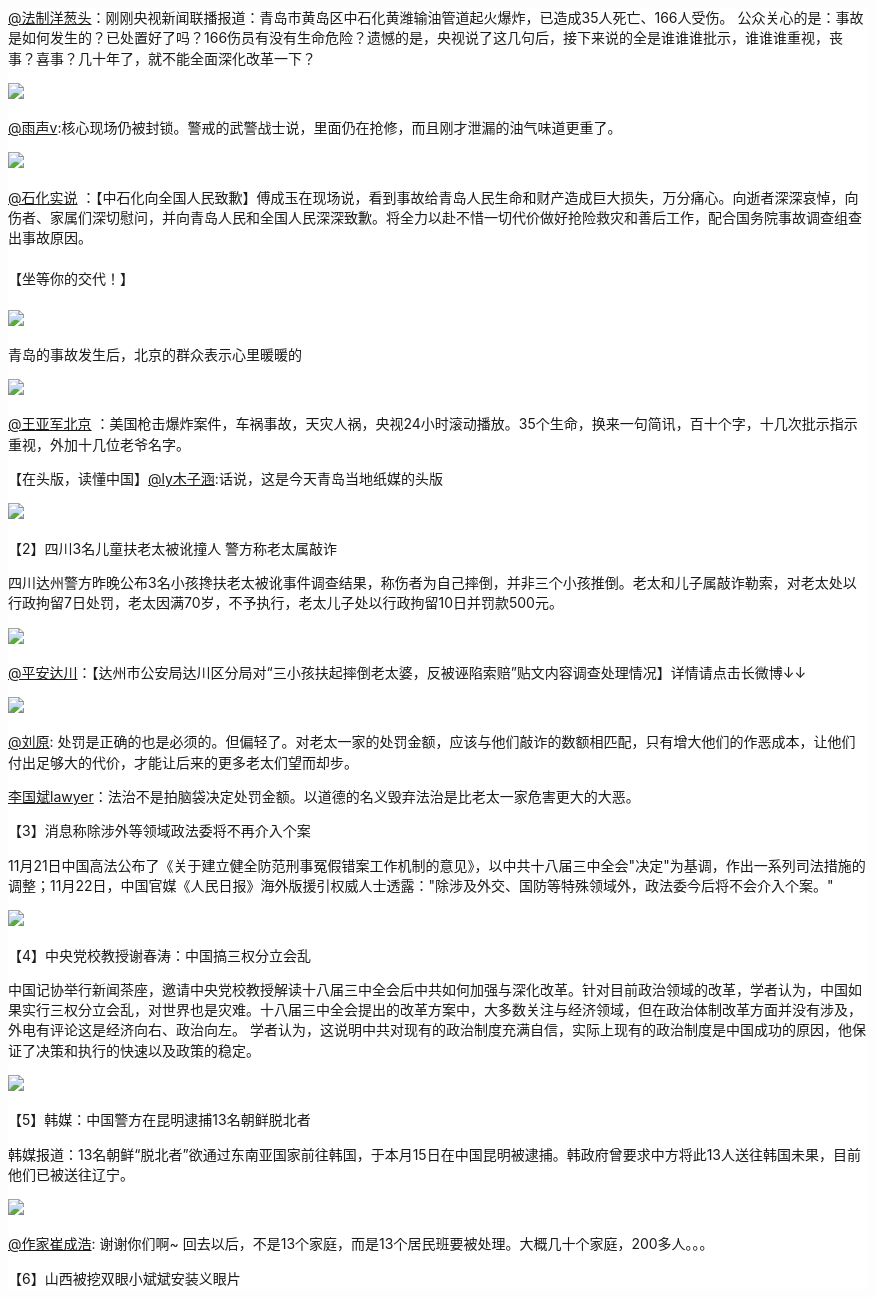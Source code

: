 <a class="WB_name S_func3" title="法制洋葱头" href="http://weibo.com/cds265" node-type="feed_list_originNick" nick-name="法制洋葱头" usercard="id=1909068101">@法制洋葱头</a>：刚刚央视新闻联播报道：青岛市黄岛区中石化黄潍输油管道起火爆炸，已造成35人死亡、166人受伤。 公众关心的是：事故是如何发生的？已处置好了吗？166伤员有没有生命危险？遗憾的是，央视说了这几句后，接下来说的全是谁谁谁批示，谁谁谁重视，丧事？喜事？几十年了，就不能全面深化改革一下？ </div>
</div>
<p><img style="BORDER-BOTTOM-COLOR: #000000; BORDER-TOP-COLOR: #000000; BORDER-RIGHT-COLOR: #000000; BORDER-LEFT-COLOR: #000000" border="0" src="http://ptimg.org:88/dapenti/DkG8BsnO/rCLKP.jpg"></p>
<p><a class="S_func1" href="http://weibo.com/undefined" target="_blank">@雨声v</a>:核心现场仍被封锁。警戒的武警战士说，里面仍在抢修，而且刚才泄漏的油气味道更重了。</p>
<p><img style="BORDER-BOTTOM-COLOR: #000000; BORDER-TOP-COLOR: #000000; BORDER-RIGHT-COLOR: #000000; BORDER-LEFT-COLOR: #000000" border="0" src="http://ptimg.org:88/dapenti/DkGbg7Qf/I2JCx.jpg"></p>
<div node-type="feed_list_forwardContent">
<div class="WB_info">
<a class="WB_name S_func3" title="石化实说" href="http://weibo.com/sinopec" node-type="feed_list_originNick" nick-name="石化实说" usercard="id=3429300952">@石化实说</a> ：【中石化向全国人民致歉】傅成玉在现场说，看到事故给青岛人民生命和财产造成巨大损失，万分痛心。向逝者深深哀悼，向伤者、家属们深切慰问，并向青岛人民和全国人民深深致歉。将全力以赴不惜一切代价做好抢险救灾和善后工作，配合国务院事故调查组查出事故原因。 </div>
<div class="WB_info">&#160;</div>
<div class="WB_info">【坐等你的交代！】 </div>
<div class="WB_info">&#160;</div>
<div class="WB_info"><img style="BORDER-BOTTOM-COLOR: #000000; BORDER-TOP-COLOR: #000000; BORDER-RIGHT-COLOR: #000000; BORDER-LEFT-COLOR: #000000" border="0" src="http://ptimg.org:88/dapenti/DkIeuxZH/117OSm.jpg"></div>
</div>
<p>青岛的事故发生后，北京的群众表示心里暖暖的</p>
<p><img style="BORDER-BOTTOM-COLOR: #000000; BORDER-TOP-COLOR: #000000; BORDER-RIGHT-COLOR: #000000; BORDER-LEFT-COLOR: #000000" border="0" src="http://ptimg.org:88/dapenti/DkGfcEQE/JQgxe.jpg"></p>
<div class="WB_info">
<a class="WB_name S_func3" title="王亚军北京" href="http://weibo.com/234524878" node-type="feed_list_originNick" nick-name="王亚军北京" usercard="id=1983885611">@王亚军北京</a>&#160;：美国枪击爆炸案件，车祸事故，天灾人祸，央视24小时滚动播放。35个生命，换来一句简讯，百十个字，十几次批示指示重视，外加十几位老爷名字。</div>
<p>【在头版，读懂中国】<a class="S_func1" href="http://weibo.com/undefined" target="_blank">@ly木子涵</a>:话说，这是今天青岛当地纸媒的头版</p>
<p><img style="BORDER-BOTTOM-COLOR: #000000; BORDER-TOP-COLOR: #000000; BORDER-RIGHT-COLOR: #000000; BORDER-LEFT-COLOR: #000000" border="0" src="http://ptimg.org:88/dapenti/DkHWOhkZ/OUASo.jpg"></p>
<p>【2】四川3名儿童扶老太被讹撞人 警方称老太属敲诈</p>
<p>四川达州警方昨晚公布3名小孩搀扶老太被讹事件调查结果，称伤者为自己摔倒，并非三个小孩推倒。老太和儿子属敲诈勒索，对老太处以行政拘留7日处罚，老太因满70岁，不予执行，老太儿子处以行政拘留10日并罚款500元。</p>
<p><img style="BORDER-BOTTOM-COLOR: #000000; BORDER-TOP-COLOR: #000000; BORDER-RIGHT-COLOR: #000000; BORDER-LEFT-COLOR: #000000" border="0" src="http://ptimg.org:88/dapenti/DkGlgr59/K1tnh.jpg"></p>
<div class="WB_info">
<a class="WB_name S_func3" title="平安达川" href="http://weibo.com/dxgaj" node-type="feed_list_originNick" nick-name="平安达川" usercard="id=2370271321">@平安达川</a>：【达州市公安局达川区分局对“三小孩扶起摔倒老太婆，反被诬陷索赔”贴文内容调查处理情况】详情请点击长微博↓↓ </div>
<p><img style="BORDER-BOTTOM-COLOR: #000000; BORDER-TOP-COLOR: #000000; BORDER-RIGHT-COLOR: #000000; BORDER-LEFT-COLOR: #000000" border="0" src="http://ww3.sinaimg.cn/large/8d477859gw1eau1mh8hfcj20c80ofn0h.jpg"></p>
<p><a href="http://weibo.com/n/%E5%88%98%E5%8E%9F" usercard="name=刘原" extra-data="type=atname" render="ext">@刘原</a>: 处罚是正确的也是必须的。但偏轻了。对老太一家的处罚金额，应该与他们敲诈的数额相匹配，只有增大他们的作恶成本，让他们付出足够大的代价，才能让后来的更多老太们望而却步。</p>
<p><a href="http://weibo.com/3722451610" usercard="id=3722451610" ucardconf="type=1">李国斌lawyer</a>：法治不是拍脑袋决定处罚金额。以道德的名义毁弃法治是比老太一家危害更大的大恶。</p>
<p>【3】消息称除涉外等领域政法委将不再介入个案</p>
<p>11月21日中国高法公布了《关于建立健全防范刑事冤假错案工作机制的意见》，以中共十八届三中全会"决定"为基调，作出一系列司法措施的调整；11月22日，中国官媒《人民日报》海外版援引权威人士透露："除涉及外交、国防等特殊领域外，政法委今后将不会介入个案。"</p>
<p><img style="BORDER-BOTTOM-COLOR: #000000; BORDER-TOP-COLOR: #000000; BORDER-RIGHT-COLOR: #000000; BORDER-LEFT-COLOR: #000000" border="0" src="http://ptimg.org:88/dapenti/DkHDkMcf/AUaHW.jpg"></p>
<p>【4】中央党校教授谢春涛：中国搞三权分立会乱</p>
<p>中国记协举行新闻茶座，邀请中央党校教授解读十八届三中全会后中共如何加强与深化改革。针对目前政治领域的改革，学者认为，中国如果实行三权分立会乱，对世界也是灾难。十八届三中全会提出的改革方案中，大多数关注与经济领域，但在政治体制改革方面并没有涉及，外电有评论这是经济向右、政治向左。 学者认为，这说明中共对现有的政治制度充满自信，实际上现有的政治制度是中国成功的原因，他保证了决策和执行的快速以及政策的稳定。</p>
<p><img style="BORDER-BOTTOM-COLOR: #000000; BORDER-TOP-COLOR: #000000; BORDER-RIGHT-COLOR: #000000; BORDER-LEFT-COLOR: #000000" border="0" src="http://ptimg.org:88/dapenti/DkHgaUAt/3S7CX.jpg"></p>
<p>【5】韩媒：中国警方在昆明逮捕13名朝鲜脱北者</p>
<p>韩媒报道：13名朝鲜“脱北者”欲通过东南亚国家前往韩国，于本月15日在中国昆明被逮捕。韩政府曾要求中方将此13人送往韩国未果，目前他们已被送往辽宁。</p>
<p><img style="BORDER-BOTTOM-COLOR: #000000; BORDER-TOP-COLOR: #000000; BORDER-RIGHT-COLOR: #000000; BORDER-LEFT-COLOR: #000000" border="0" src="http://ptimg.org:88/dapenti/DkHbbe0I/bQuvO.jpg"></p>
<p><a href="http://weibo.com/n/%E4%BD%9C%E5%AE%B6%E5%B4%94%E6%88%90%E6%B5%A9" usercard="name=作家崔成浩">@作家崔成浩</a>: 谢谢你们啊~ 回去以后，不是13个家庭，而是13个居民班要被处理。大概几十个家庭，200多人。。。</p>
<p>【6】山西被挖双眼小斌斌安装义眼片</p>